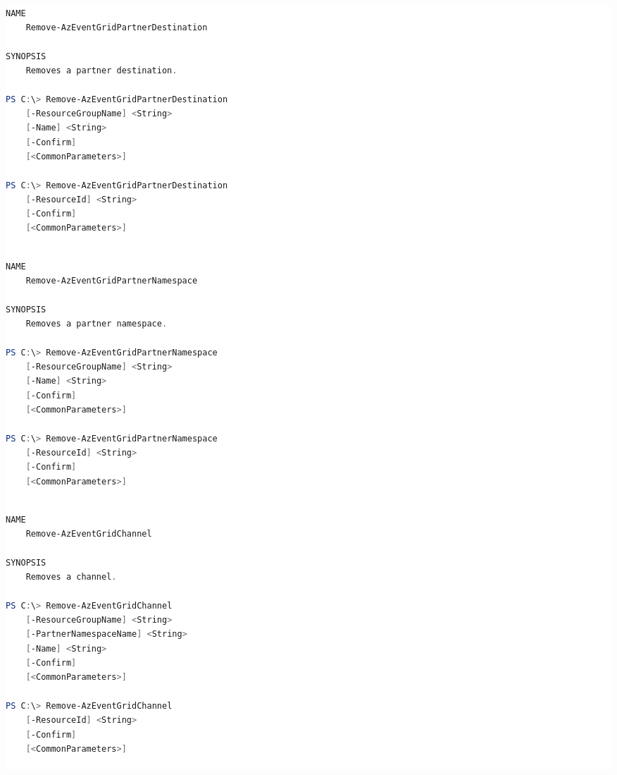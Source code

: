 ```powershell
NAME
    Remove-AzEventGridPartnerDestination

SYNOPSIS
    Removes a partner destination.

PS C:\> Remove-AzEventGridPartnerDestination 
    [-ResourceGroupName] <String> 
    [-Name] <String>
    [-Confirm] 
    [<CommonParameters>]
    
PS C:\> Remove-AzEventGridPartnerDestination 
    [-ResourceId] <String> 
    [-Confirm] 
    [<CommonParameters>]
    
```

```powershell
NAME
    Remove-AzEventGridPartnerNamespace

SYNOPSIS
    Removes a partner namespace.

PS C:\> Remove-AzEventGridPartnerNamespace 
    [-ResourceGroupName] <String> 
    [-Name] <String>
    [-Confirm] 
    [<CommonParameters>]
    
PS C:\> Remove-AzEventGridPartnerNamespace 
    [-ResourceId] <String> 
    [-Confirm] 
    [<CommonParameters>]
    
```

```powershell
NAME
    Remove-AzEventGridChannel

SYNOPSIS
    Removes a channel.

PS C:\> Remove-AzEventGridChannel 
    [-ResourceGroupName] <String> 
    [-PartnerNamespaceName] <String>
    [-Name] <String>
    [-Confirm] 
    [<CommonParameters>]
    
PS C:\> Remove-AzEventGridChannel 
    [-ResourceId] <String> 
    [-Confirm] 
    [<CommonParameters>]
    
```
